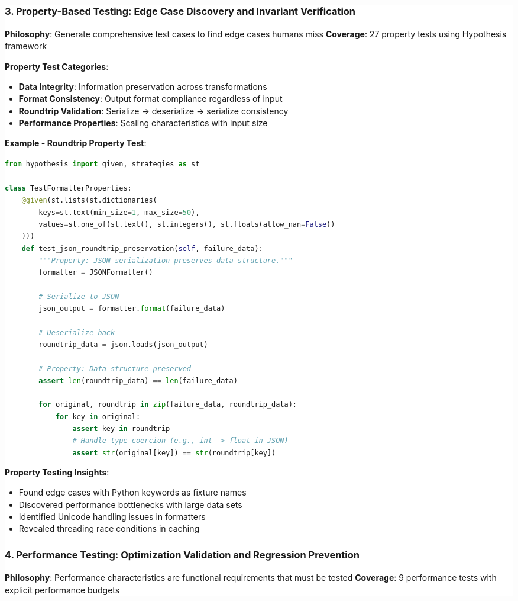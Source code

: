 ### 3. Property-Based Testing: Edge Case Discovery and Invariant Verification

**Philosophy**: Generate comprehensive test cases to find edge cases humans miss
**Coverage**: 27 property tests using Hypothesis framework

**Property Test Categories**:
- **Data Integrity**: Information preservation across transformations
- **Format Consistency**: Output format compliance regardless of input
- **Roundtrip Validation**: Serialize → deserialize → serialize consistency
- **Performance Properties**: Scaling characteristics with input size

**Example - Roundtrip Property Test**:
```python
from hypothesis import given, strategies as st

class TestFormatterProperties:
    @given(st.lists(st.dictionaries(
        keys=st.text(min_size=1, max_size=50),
        values=st.one_of(st.text(), st.integers(), st.floats(allow_nan=False))
    )))
    def test_json_roundtrip_preservation(self, failure_data):
        """Property: JSON serialization preserves data structure."""
        formatter = JSONFormatter()
        
        # Serialize to JSON
        json_output = formatter.format(failure_data)
        
        # Deserialize back
        roundtrip_data = json.loads(json_output)
        
        # Property: Data structure preserved
        assert len(roundtrip_data) == len(failure_data)
        
        for original, roundtrip in zip(failure_data, roundtrip_data):
            for key in original:
                assert key in roundtrip
                # Handle type coercion (e.g., int -> float in JSON)
                assert str(original[key]) == str(roundtrip[key])
```

**Property Testing Insights**:
- Found edge cases with Python keywords as fixture names
- Discovered performance bottlenecks with large data sets
- Identified Unicode handling issues in formatters
- Revealed threading race conditions in caching

### 4. Performance Testing: Optimization Validation and Regression Prevention

**Philosophy**: Performance characteristics are functional requirements that must be tested
**Coverage**: 9 performance tests with explicit performance budgets
